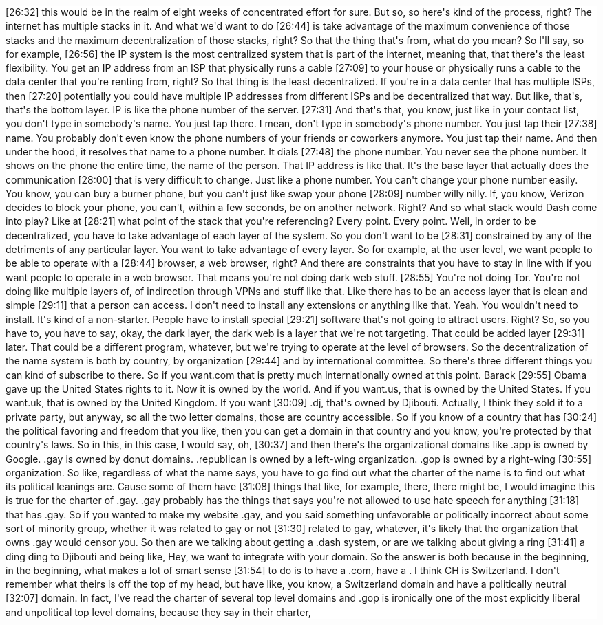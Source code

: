 [26:32] this would be in the realm of eight weeks of concentrated effort for sure. But so, so here's kind of the process, right? The internet has multiple stacks in it. And what we'd want to do
[26:44] is take advantage of the maximum convenience of those stacks and the maximum decentralization of those stacks, right? So that the thing that's from, what do you mean? So I'll say, so for example,
[26:56] the IP system is the most centralized system that is part of the internet, meaning that, that there's the least flexibility. You get an IP address from an ISP that physically runs a cable
[27:09] to your house or physically runs a cable to the data center that you're renting from, right? So that thing is the least decentralized. If you're in a data center that has multiple ISPs, then
[27:20] potentially you could have multiple IP addresses from different ISPs and be decentralized that way. But like, that's, that's the bottom layer. IP is like the phone number of the server.
[27:31] And that's that, you know, just like in your contact list, you don't type in somebody's name. You just tap there. I mean, don't type in somebody's phone number. You just tap their
[27:38] name. You probably don't even know the phone numbers of your friends or coworkers anymore. You just tap their name. And then under the hood, it resolves that name to a phone number. It dials
[27:48] the phone number. You never see the phone number. It shows on the phone the entire time, the name of the person. That IP address is like that. It's the base layer that actually does the communication
[28:00] that is very difficult to change. Just like a phone number. You can't change your phone number easily. You know, you can buy a burner phone, but you can't just like swap your phone
[28:09] number willy nilly. If, you know, Verizon decides to block your phone, you can't, within a few seconds, be on another network. Right? And so what stack would Dash come into play? Like at
[28:21] what point of the stack that you're referencing? Every point. Every point. Well, in order to be decentralized, you have to take advantage of each layer of the system. So you don't want to be
[28:31] constrained by any of the detriments of any particular layer. You want to take advantage of every layer. So for example, at the user level, we want people to be able to operate with a
[28:44] browser, a web browser, right? And there are constraints that you have to stay in line with if you want people to operate in a web browser. That means you're not doing dark web stuff.
[28:55] You're not doing Tor. You're not doing like multiple layers of, of indirection through VPNs and stuff like that. Like there has to be an access layer that is clean and simple
[29:11] that a person can access. I don't need to install any extensions or anything like that. Yeah. You wouldn't need to install. It's kind of a non-starter. People have to install special
[29:21] software that's not going to attract users. Right? So, so you have to, you have to say, okay, the dark layer, the dark web is a layer that we're not targeting. That could be added layer
[29:31] later. That could be a different program, whatever, but we're trying to operate at the level of browsers. So the decentralization of the name system is both by country, by organization
[29:44] and by international committee. So there's three different things you can kind of subscribe to there. So if you want.com that is pretty much internationally owned at this point. Barack
[29:55] Obama gave up the United States rights to it. Now it is owned by the world. And if you want.us, that is owned by the United States. If you want.uk, that is owned by the United Kingdom. If you want
[30:09] .dj, that's owned by Djibouti. Actually, I think they sold it to a private party, but anyway, so all the two letter domains, those are country accessible. So if you know of a country that has
[30:24] the political favoring and freedom that you like, then you can get a domain in that country and you know, you're protected by that country's laws. So in this, in this case, I would say, oh,
[30:37] and then there's the organizational domains like .app is owned by Google. .gay is owned by donut domains. .republican is owned by a left-wing organization. .gop is owned by a right-wing
[30:55] organization. So like, regardless of what the name says, you have to go find out what the charter of the name is to find out what its political leanings are. Cause some of them have
[31:08] things that like, for example, there, there might be, I would imagine this is true for the charter of .gay. .gay probably has the things that says you're not allowed to use hate speech for anything
[31:18] that has .gay. So if you wanted to make my website .gay, and you said something unfavorable or politically incorrect about some sort of minority group, whether it was related to gay or not
[31:30] related to gay, whatever, it's likely that the organization that owns .gay would censor you. So then are we talking about getting a .dash system, or are we talking about giving a ring
[31:41] a ding ding to Djibouti and being like, Hey, we want to integrate with your domain. So the answer is both because in the beginning, in the beginning, what makes a lot of smart sense
[31:54] to do is to have a .com, have a . I think CH is Switzerland. I don't remember what theirs is off the top of my head, but have like, you know, a Switzerland domain and have a politically neutral
[32:07] domain. In fact, I've read the charter of several top level domains and .gop is ironically one of the most explicitly liberal and unpolitical top level domains, because they say in their charter,